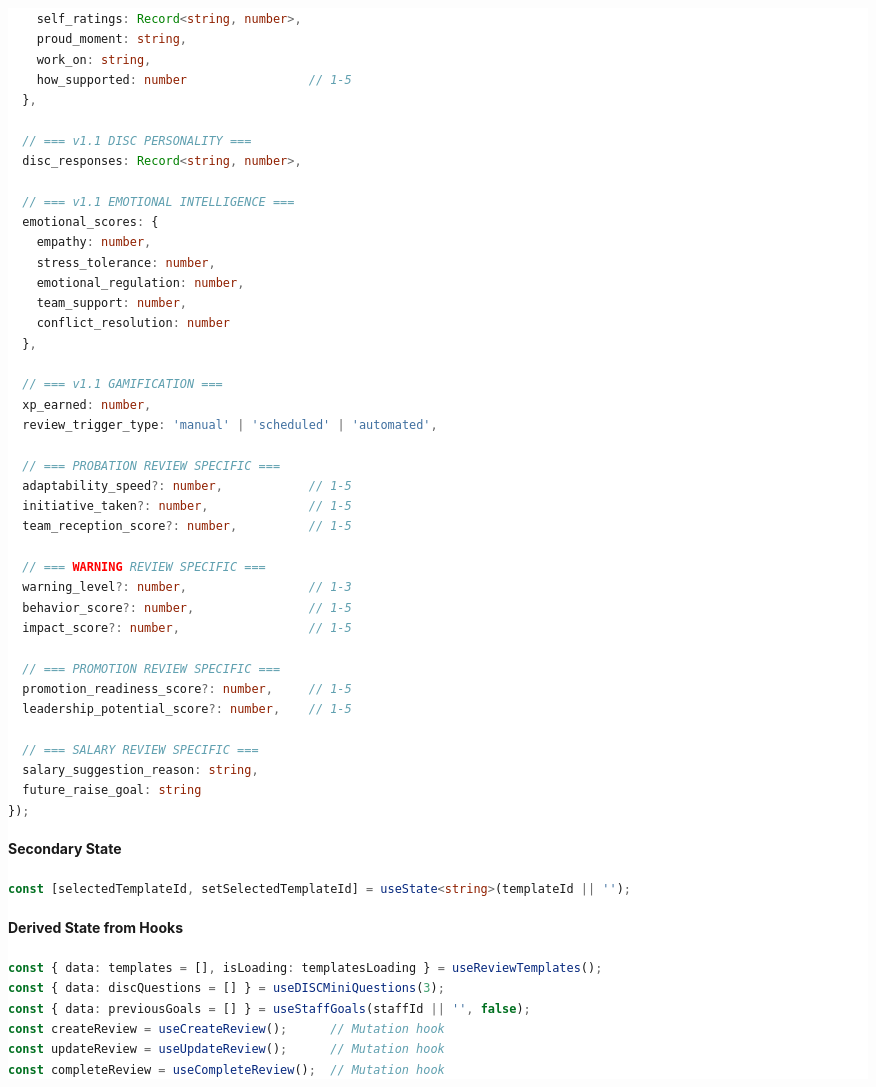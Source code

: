 ```typescript
    self_ratings: Record<string, number>,
    proud_moment: string,
    work_on: string,
    how_supported: number                 // 1-5
  },
  
  // === v1.1 DISC PERSONALITY ===
  disc_responses: Record<string, number>,
  
  // === v1.1 EMOTIONAL INTELLIGENCE ===
  emotional_scores: {
    empathy: number,
    stress_tolerance: number,
    emotional_regulation: number,
    team_support: number,
    conflict_resolution: number
  },
  
  // === v1.1 GAMIFICATION ===
  xp_earned: number,
  review_trigger_type: 'manual' | 'scheduled' | 'automated',
  
  // === PROBATION REVIEW SPECIFIC ===
  adaptability_speed?: number,            // 1-5
  initiative_taken?: number,              // 1-5
  team_reception_score?: number,          // 1-5
  
  // === WARNING REVIEW SPECIFIC ===
  warning_level?: number,                 // 1-3
  behavior_score?: number,                // 1-5
  impact_score?: number,                  // 1-5
  
  // === PROMOTION REVIEW SPECIFIC ===
  promotion_readiness_score?: number,     // 1-5
  leadership_potential_score?: number,    // 1-5
  
  // === SALARY REVIEW SPECIFIC ===
  salary_suggestion_reason: string,
  future_raise_goal: string
});
```

#### Secondary State
```typescript
const [selectedTemplateId, setSelectedTemplateId] = useState<string>(templateId || '');
```

#### Derived State from Hooks
```typescript
const { data: templates = [], isLoading: templatesLoading } = useReviewTemplates();
const { data: discQuestions = [] } = useDISCMiniQuestions(3);
const { data: previousGoals = [] } = useStaffGoals(staffId || '', false);
const createReview = useCreateReview();      // Mutation hook
const updateReview = useUpdateReview();      // Mutation hook
const completeReview = useCompleteReview();  // Mutation hook
```
